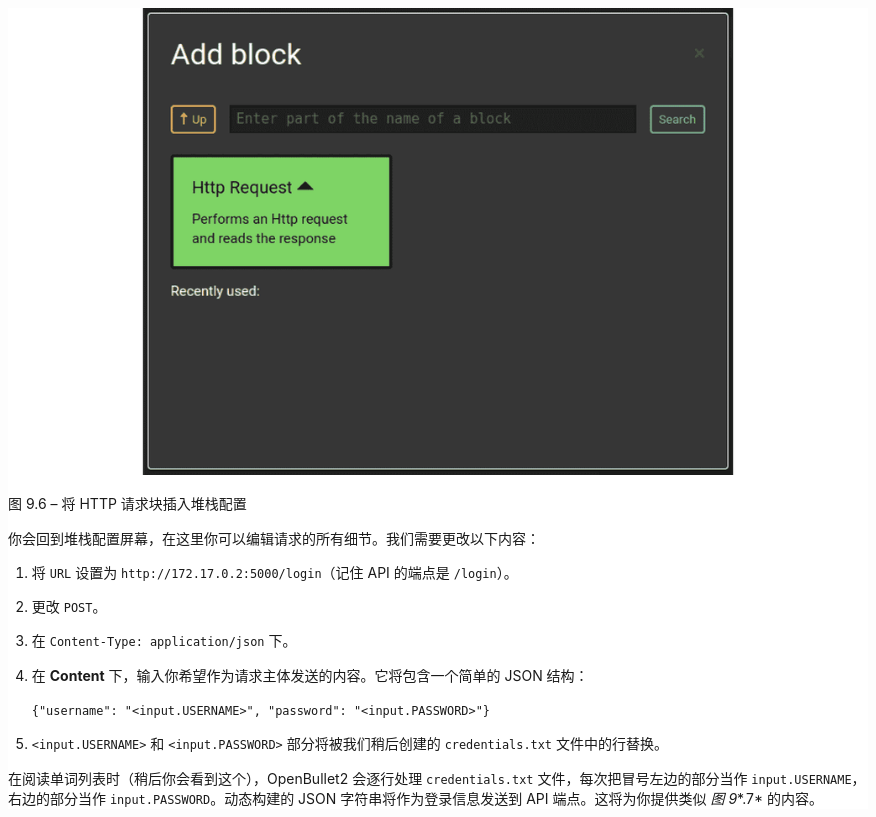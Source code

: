 ![图 9.6 – 将 HTTP 请求块插入堆栈配置](img/B19657_figure_09.06.jpg)

图 9.6 – 将 HTTP 请求块插入堆栈配置

你会回到堆栈配置屏幕，在这里你可以编辑请求的所有细节。我们需要更改以下内容：

1.  将 `URL` 设置为 `http://172.17.0.2:5000/login`（记住 API 的端点是 `/login`）。

1.  更改 `POST`。

1.  在 `Content-Type: application/json` 下。

1.  在 **Content** 下，输入你希望作为请求主体发送的内容。它将包含一个简单的 JSON 结构：

    ```
    {"username": "<input.USERNAME>", "password": "<input.PASSWORD>"}
    ```

1.  `<input.USERNAME>` 和 `<input.PASSWORD>` 部分将被我们稍后创建的 `credentials.txt` 文件中的行替换。

在阅读单词列表时（稍后你会看到这个），OpenBullet2 会逐行处理 `credentials.txt` 文件，每次把冒号左边的部分当作 `input.USERNAME`，右边的部分当作 `input.PASSWORD`。动态构建的 JSON 字符串将作为登录信息发送到 API 端点。这将为你提供类似 *图 9**.7* 的内容。
